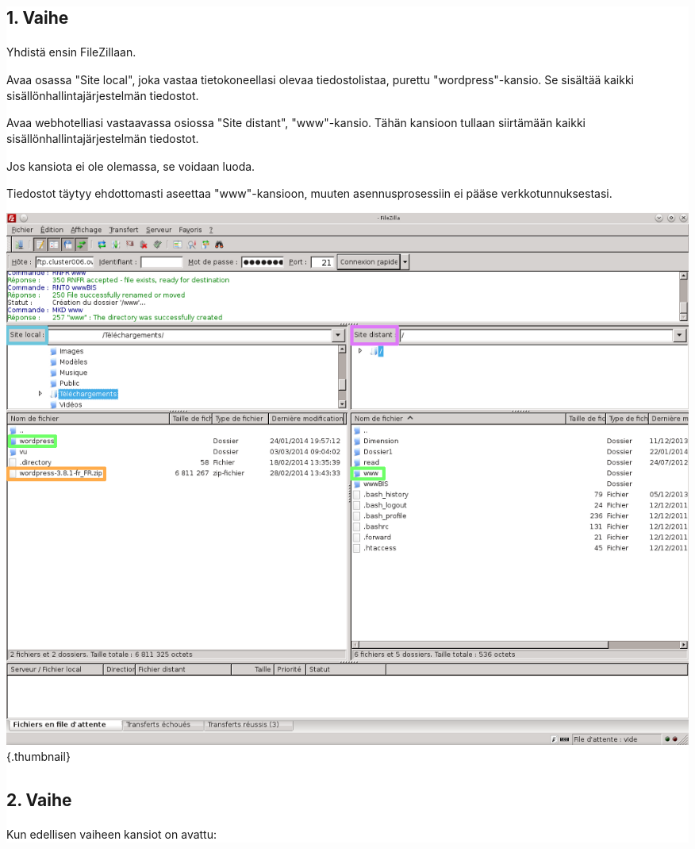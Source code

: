 ## 1. Vaihe
Yhdistä ensin FileZillaan.

Avaa osassa "Site local", joka vastaa tietokoneellasi olevaa tiedostolistaa, purettu "wordpress"-kansio. Se sisältää kaikki sisällönhallintajärjestelmän tiedostot.

Avaa webhotelliasi vastaavassa osiossa "Site distant", "www"-kansio. Tähän kansioon tullaan siirtämään kaikki sisällönhallintajärjestelmän tiedostot.

Jos kansiota ei ole olemassa, se voidaan luoda.

Tiedostot täytyy ehdottomasti aseettaa "www"-kansioon, muuten asennusprosessiin ei pääse verkkotunnuksestasi.

![](images/img_3129.jpg){.thumbnail}

## 2. Vaihe
Kun edellisen vaiheen kansiot on avattu:
